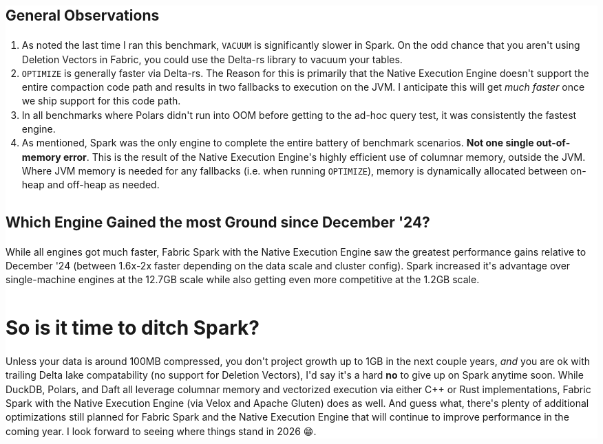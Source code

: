 
## General Observations
1. As noted the last time I ran this benchmark, `VACUUM` is significantly slower in Spark. On the odd chance that you aren't using Deletion Vectors in Fabric, you could use the Delta-rs library to vacuum your tables.
1. `OPTIMIZE` is generally faster via Delta-rs. The Reason for this is primarily that the Native Execution Engine doesn't support the entire compaction code path and results in two fallbacks to execution on the JVM. I anticipate this will get _much faster_ once we ship support for this code path.
1. In all benchmarks where Polars didn't run into OOM before getting to the ad-hoc query test, it was consistently the fastest engine.
1. As mentioned, Spark was the only engine to complete the entire battery of benchmark scenarios. **Not one single out-of-memory error**. This is the result of the Native Execution Engine's highly efficient use of columnar memory, outside the JVM. Where JVM memory is needed for any fallbacks (i.e. when running `OPTIMIZE`), memory is dynamically allocated between on-heap and off-heap as needed.

## Which Engine Gained the most Ground since December '24?
While all engines got much faster, Fabric Spark with the Native Execution Engine saw the greatest performance gains relative to December '24 (between 1.6x-2x faster depending on the data scale and cluster config). Spark increased it's advantage over single-machine engines at the 12.7GB scale while also getting even more competitive at the 1.2GB scale.

# So is it time to ditch Spark?
Unless your data is around 100MB compressed, you don't project growth up to 1GB in the next couple years, _and_ you are ok with trailing Delta lake compatability (no support for Deletion Vectors), I'd say it's a hard **no** to give up on Spark anytime soon. While DuckDB, Polars, and Daft all leverage columnar memory and vectorized execution via either C++ or Rust implementations, Fabric Spark with the Native Execution Engine (via Velox and Apache Gluten) does as well. And guess what, there's plenty of additional optimizations still planned for Fabric Spark and the Native Execution Engine that will continue to improve performance in the coming year. I look forward to seeing where things stand in 2026 😁.

